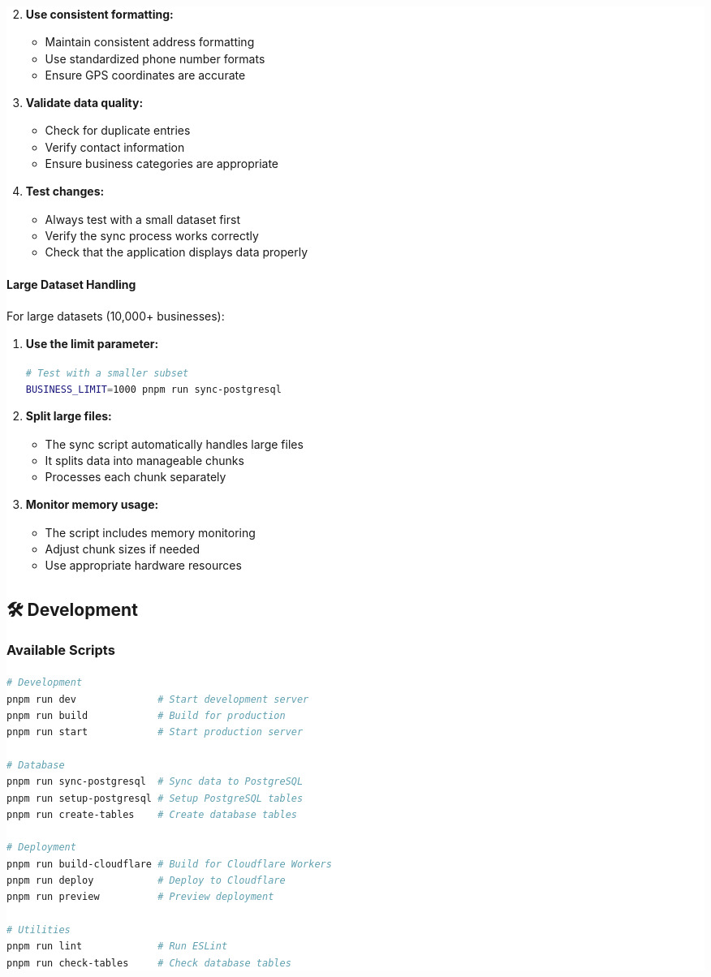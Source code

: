 2. **Use consistent formatting:**
   - Maintain consistent address formatting
   - Use standardized phone number formats
   - Ensure GPS coordinates are accurate

3. **Validate data quality:**
   - Check for duplicate entries
   - Verify contact information
   - Ensure business categories are appropriate

4. **Test changes:**
   - Always test with a small dataset first
   - Verify the sync process works correctly
   - Check that the application displays data properly

#### Large Dataset Handling

For large datasets (10,000+ businesses):

1. **Use the limit parameter:**
   ```bash
   # Test with a smaller subset
   BUSINESS_LIMIT=1000 pnpm run sync-postgresql
   ```

2. **Split large files:**
   - The sync script automatically handles large files
   - It splits data into manageable chunks
   - Processes each chunk separately

3. **Monitor memory usage:**
   - The script includes memory monitoring
   - Adjust chunk sizes if needed
   - Use appropriate hardware resources

## 🛠️ Development

### Available Scripts

```bash
# Development
pnpm run dev              # Start development server
pnpm run build            # Build for production
pnpm run start            # Start production server

# Database
pnpm run sync-postgresql  # Sync data to PostgreSQL
pnpm run setup-postgresql # Setup PostgreSQL tables
pnpm run create-tables    # Create database tables

# Deployment
pnpm run build-cloudflare # Build for Cloudflare Workers
pnpm run deploy           # Deploy to Cloudflare
pnpm run preview          # Preview deployment

# Utilities
pnpm run lint             # Run ESLint
pnpm run check-tables     # Check database tables
```
